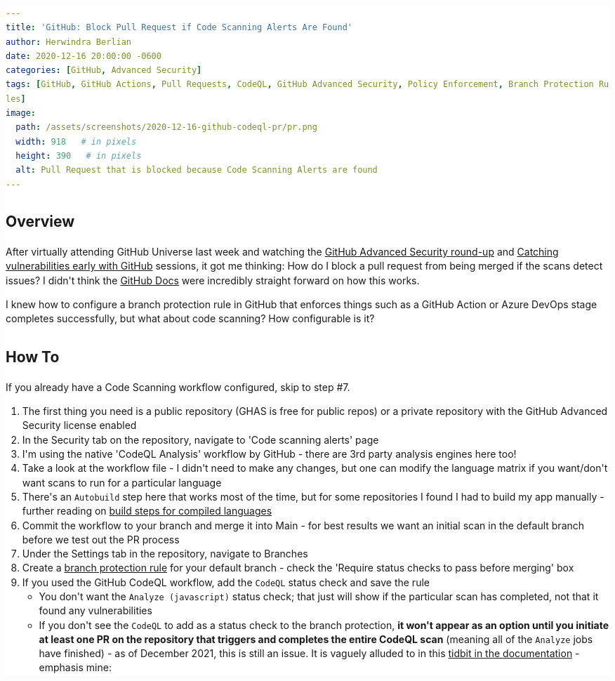 ```yaml
---
title: 'GitHub: Block Pull Request if Code Scanning Alerts Are Found'
author: Herwindra Berlian
date: 2020-12-16 20:00:00 -0600
categories: [GitHub, Advanced Security]
tags: [GitHub, GitHub Actions, Pull Requests, CodeQL, GitHub Advanced Security, Policy Enforcement, Branch Protection Rules]
image:
  path: /assets/screenshots/2020-12-16-github-codeql-pr/pr.png
  width: 918   # in pixels
  height: 390   # in pixels
  alt: Pull Request that is blocked because Code Scanning Alerts are found
---
```


## Overview

After virtually attending GitHub Universe last week and watching the [GitHub Advanced Security round-up](https://www.youtube.com/watch?v=T_-Tn81b4lc) and [Catching vulnerabilities early with GitHub](https://www.youtube.com/watch?v=l2epzyytPGE) sessions, it got me thinking: How do I block a pull request from being merged if the scans detect issues? I didn't think the [GitHub Docs](https://docs.github.com/en/free-pro-team@latest/github/finding-security-vulnerabilities-and-errors-in-your-code/enabling-code-scanning-for-a-repository#understanding-the-pull-request-checks) were incredibly straight forward on how this works.

I knew how to configure a branch protection rule in GitHub that enforces things such as a GitHub Action or Azure DevOps stage completes successfully, but what about code scanning? How configurable is it?

## How To

If you already have a Code Scanning workflow configured, skip to step #7.

1. The first thing you need is a public repository (GHAS is free for public repos) or a private repository with the GitHub Advanced Security license enabled
1. In the Security tab on the repository, navigate to 'Code scanning alerts' page
1. I'm using the native 'CodeQL Analysis' workflow by GitHub - there are 3rd party analysis engines here too!
1. Take a look at the workflow file - I didn't need to make any changes, but one can modify the language matrix if you want/don't want scans to run for a particular language
1. There's an `Autobuild` step here that works most of the time, but for some repositories I found I had to build my app manually - further reading on [build steps for compiled languages](https://docs.github.com/en/code-security/code-scanning/automatically-scanning-your-code-for-vulnerabilities-and-errors/configuring-the-codeql-workflow-for-compiled-languages#adding-build-steps-for-a-compiled-language)
1. Commit the workflow to your branch and merge it into Main - for best results we want an initial scan in the default branch before we test out the PR process
1. Under the Settings tab in the repository, navigate to Branches
1. Create a [branch protection rule](https://docs.github.com/en/repositories/configuring-branches-and-merges-in-your-repository/defining-the-mergeability-of-pull-requests/managing-a-branch-protection-rule#creating-a-branch-protection-rule) for your default branch - check the 'Require status checks to pass before merging' box
1. If you used the GitHub CodeQL workflow, add the `CodeQL` status check and save the rule
   - You don't want the `Analyze (javascript)` status check; that just will show if the particular scan has completed, not that it found any vulnerabilities
   - If you don't see the `CodeQL` to add as a status check to the branch protection, **it won't appear as an option until you initiate at least one PR on the repository that triggers and completes the entire CodeQL scan** (meaning all of the `Analyze` jobs have finished) - as of December 2021, this is still an issue. It is vaguely alluded to in this [tidbit in the documentation](https://docs.github.com/en/code-security/code-scanning/automatically-scanning-your-code-for-vulnerabilities-and-errors/setting-up-code-scanning-for-a-repository#understanding-the-pull-request-checks) - emphasis mine: 